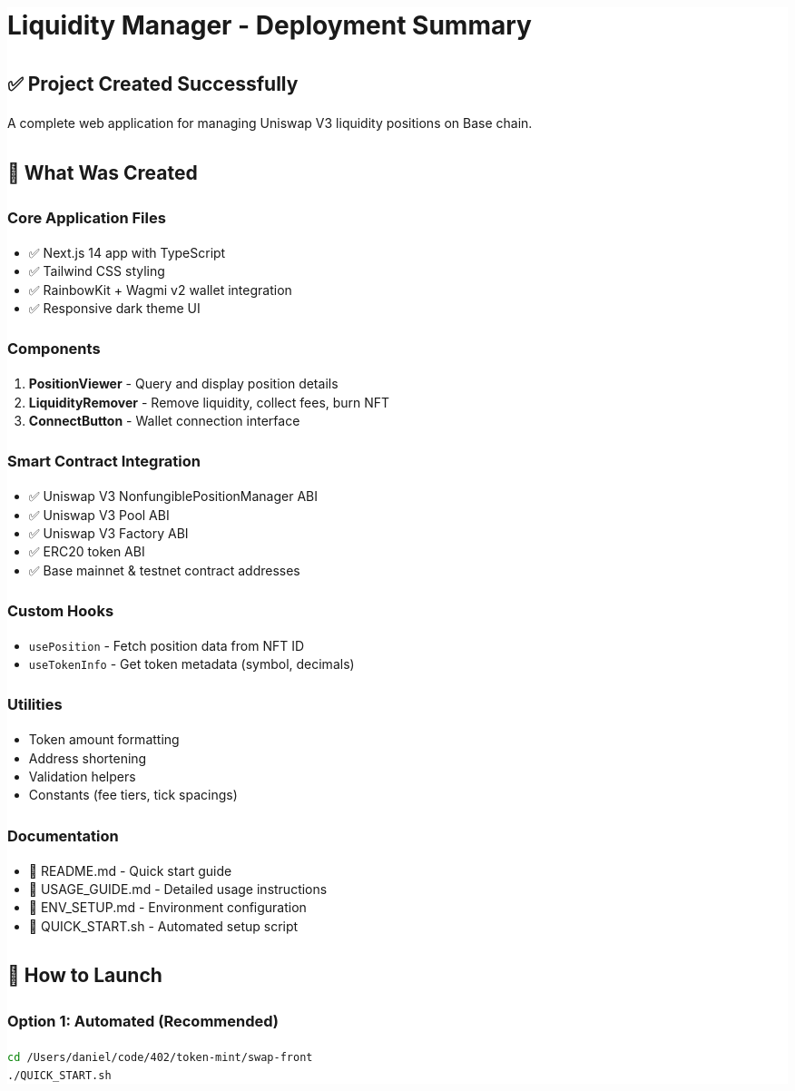 # Liquidity Manager - Deployment Summary

## ✅ Project Created Successfully

A complete web application for managing Uniswap V3 liquidity positions on Base chain.

## 📁 What Was Created

### Core Application Files
- ✅ Next.js 14 app with TypeScript
- ✅ Tailwind CSS styling
- ✅ RainbowKit + Wagmi v2 wallet integration
- ✅ Responsive dark theme UI

### Components
1. **PositionViewer** - Query and display position details
2. **LiquidityRemover** - Remove liquidity, collect fees, burn NFT
3. **ConnectButton** - Wallet connection interface

### Smart Contract Integration
- ✅ Uniswap V3 NonfungiblePositionManager ABI
- ✅ Uniswap V3 Pool ABI
- ✅ Uniswap V3 Factory ABI
- ✅ ERC20 token ABI
- ✅ Base mainnet & testnet contract addresses

### Custom Hooks
- `usePosition` - Fetch position data from NFT ID
- `useTokenInfo` - Get token metadata (symbol, decimals)

### Utilities
- Token amount formatting
- Address shortening
- Validation helpers
- Constants (fee tiers, tick spacings)

### Documentation
- 📖 README.md - Quick start guide
- 📖 USAGE_GUIDE.md - Detailed usage instructions
- 📖 ENV_SETUP.md - Environment configuration
- 🚀 QUICK_START.sh - Automated setup script

## 🚀 How to Launch

### Option 1: Automated (Recommended)
```bash
cd /Users/daniel/code/402/token-mint/swap-front
./QUICK_START.sh
```
